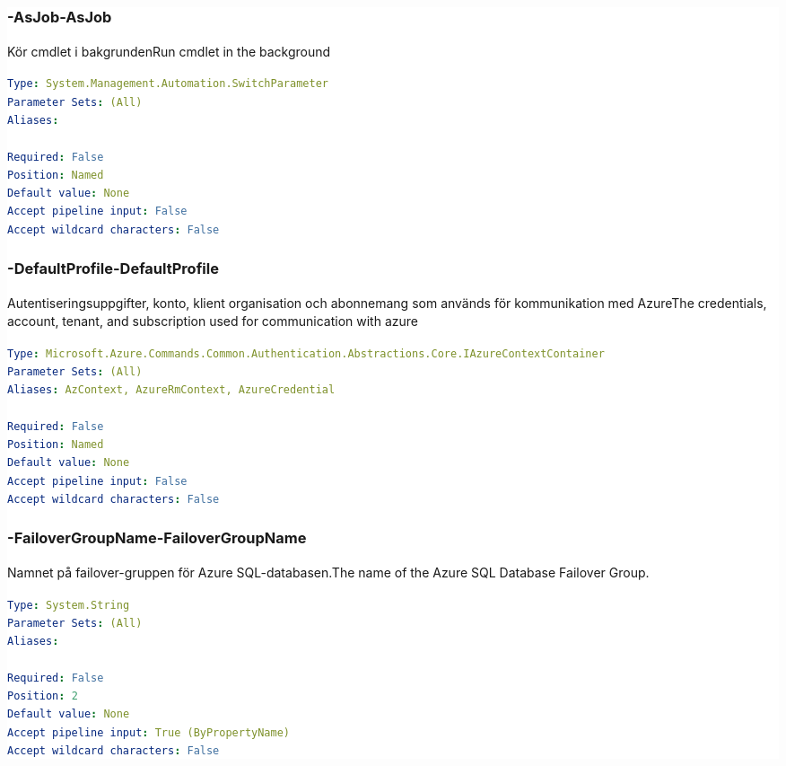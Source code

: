 ### <span data-ttu-id="2ab8a-119">-AsJob</span><span class="sxs-lookup"><span data-stu-id="2ab8a-119">-AsJob</span></span>
<span data-ttu-id="2ab8a-120">Kör cmdlet i bakgrunden</span><span class="sxs-lookup"><span data-stu-id="2ab8a-120">Run cmdlet in the background</span></span>

```yaml
Type: System.Management.Automation.SwitchParameter
Parameter Sets: (All)
Aliases:

Required: False
Position: Named
Default value: None
Accept pipeline input: False
Accept wildcard characters: False
```

### <span data-ttu-id="2ab8a-121">-DefaultProfile</span><span class="sxs-lookup"><span data-stu-id="2ab8a-121">-DefaultProfile</span></span>
<span data-ttu-id="2ab8a-122">Autentiseringsuppgifter, konto, klient organisation och abonnemang som används för kommunikation med Azure</span><span class="sxs-lookup"><span data-stu-id="2ab8a-122">The credentials, account, tenant, and subscription used for communication with azure</span></span>

```yaml
Type: Microsoft.Azure.Commands.Common.Authentication.Abstractions.Core.IAzureContextContainer
Parameter Sets: (All)
Aliases: AzContext, AzureRmContext, AzureCredential

Required: False
Position: Named
Default value: None
Accept pipeline input: False
Accept wildcard characters: False
```

### <span data-ttu-id="2ab8a-123">-FailoverGroupName</span><span class="sxs-lookup"><span data-stu-id="2ab8a-123">-FailoverGroupName</span></span>
<span data-ttu-id="2ab8a-124">Namnet på failover-gruppen för Azure SQL-databasen.</span><span class="sxs-lookup"><span data-stu-id="2ab8a-124">The name of the Azure SQL Database Failover Group.</span></span>

```yaml
Type: System.String
Parameter Sets: (All)
Aliases:

Required: False
Position: 2
Default value: None
Accept pipeline input: True (ByPropertyName)
Accept wildcard characters: False
```
